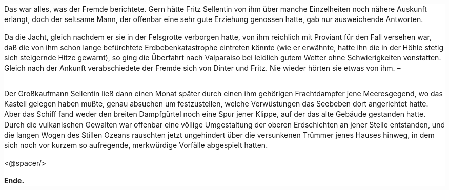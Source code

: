 Das war alles, was der Fremde berichtete. Gern hätte Fritz Sellentin von ihm
über manche Einzelheiten noch nähere Auskunft erlangt, doch der seltsame Mann,
der offenbar eine sehr gute Erziehung genossen hatte, gab nur ausweichende
Antworten.

Da die Jacht, gleich nachdem er sie in der Felsgrotte verborgen hatte, von ihm
reichlich mit Proviant für den Fall versehen war, daß die von ihm schon lange
befürchtete Erdbebenkatastrophe eintreten könnte (wie er erwähnte, hatte ihn
die in der Höhle stetig sich steigernde Hitze gewarnt), so ging die Überfahrt
nach Valparaiso bei leidlich gutem Wetter ohne Schwierigkeiten vonstatten.
Gleich nach der Ankunft verabschiedete der Fremde sich von Dinter und Fritz.
Nie wieder hörten sie etwas von ihm. –

* * *

Der Großkaufmann Sellentin ließ dann einen Monat später durch einen ihm
gehörigen Frachtdampfer jene Meeresgegend, wo das Kastell gelegen haben mußte,
genau absuchen um festzustellen, welche Verwüstungen das Seebeben dort
angerichtet hatte. Aber das Schiff fand weder den breiten Dampfgürtel noch eine
Spur jener Klippe, auf der das alte Gebäude gestanden hatte. Durch die
vulkanischen Gewalten war offenbar eine völlige Umgestaltung der oberen
Erdschichten an jener Stelle entstanden, und die langen Wogen des Stillen
Ozeans rauschten jetzt ungehindert über die versunkenen Trümmer jenes Hauses
hinweg, in dem sich noch vor kurzem so aufregende, merkwürdige Vorfälle
abgespielt hatten.

<@spacer/>

__Ende.__

